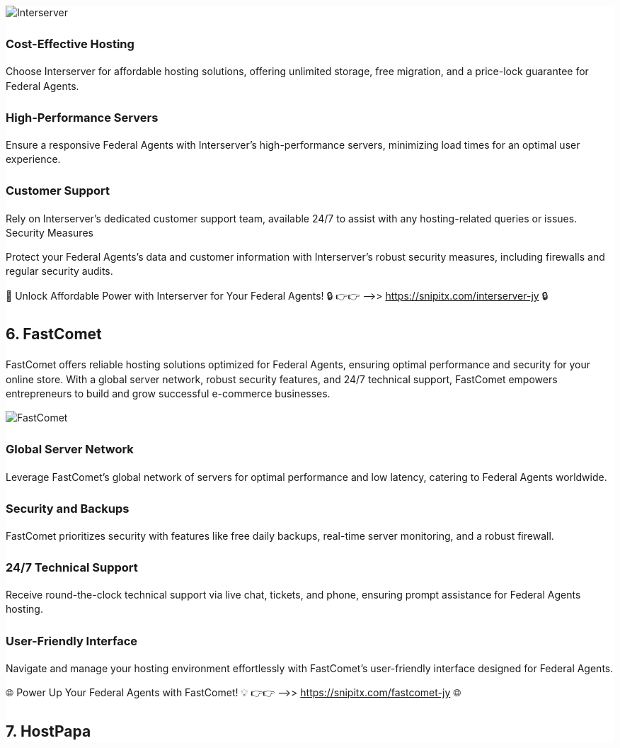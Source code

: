 ![Interserver](https://i.imgur.com/OM5dOEW.jpeg "Interserver Hosting")

### Cost-Effective Hosting
Choose Interserver for affordable hosting solutions, offering unlimited storage, free migration, and a price-lock guarantee for Federal Agents.

### High-Performance Servers
Ensure a responsive Federal Agents with Interserver’s high-performance servers, minimizing load times for an optimal user experience.

### Customer Support
Rely on Interserver’s dedicated customer support team, available 24/7 to assist with any hosting-related queries or issues.
Security Measures

Protect your Federal Agents’s data and customer information with Interserver’s robust security measures, including firewalls and regular security audits.

💸 Unlock Affordable Power with Interserver for Your Federal Agents! 🔒
👉👉 -->> https://snipitx.com/interserver-jy 🔒

## 6. FastComet

FastComet offers reliable hosting solutions optimized for Federal Agents, ensuring optimal performance and security for your online store. With a global server network, robust security features, and 24/7 technical support, FastComet empowers entrepreneurs to build and grow successful e-commerce businesses.

![FastComet](https://i.imgur.com/7qgXuWp.png "FastComet Hosting")

### Global Server Network
Leverage FastComet’s global network of servers for optimal performance and low latency, catering to Federal Agents worldwide.

### Security and Backups
FastComet prioritizes security with features like free daily backups, real-time server monitoring, and a robust firewall.

### 24/7 Technical Support
Receive round-the-clock technical support via live chat, tickets, and phone, ensuring prompt assistance for Federal Agents hosting.

### User-Friendly Interface
Navigate and manage your hosting environment effortlessly with FastComet’s user-friendly interface designed for Federal Agents.

🌐 Power Up Your Federal Agents with FastComet! 💡
👉👉 -->> https://snipitx.com/fastcomet-jy 🌐

## 7. HostPapa
